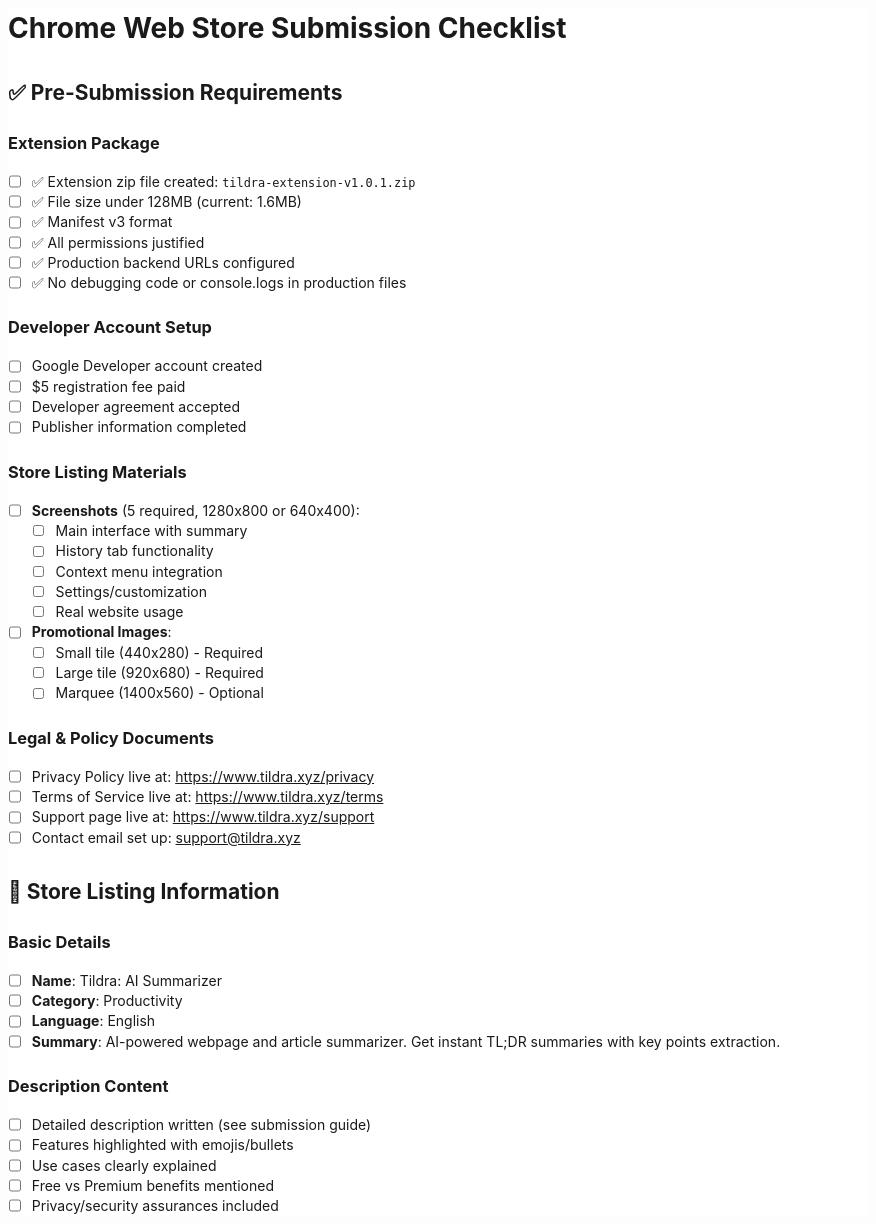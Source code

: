 # Chrome Web Store Submission Checklist

## ✅ Pre-Submission Requirements

### Extension Package
- [ ] ✅ Extension zip file created: `tildra-extension-v1.0.1.zip`
- [ ] ✅ File size under 128MB (current: 1.6MB)
- [ ] ✅ Manifest v3 format
- [ ] ✅ All permissions justified
- [ ] ✅ Production backend URLs configured
- [ ] ✅ No debugging code or console.logs in production files

### Developer Account Setup
- [ ] Google Developer account created
- [ ] $5 registration fee paid
- [ ] Developer agreement accepted
- [ ] Publisher information completed

### Store Listing Materials
- [ ] **Screenshots** (5 required, 1280x800 or 640x400):
  - [ ] Main interface with summary
  - [ ] History tab functionality
  - [ ] Context menu integration
  - [ ] Settings/customization
  - [ ] Real website usage
- [ ] **Promotional Images**:
  - [ ] Small tile (440x280) - Required
  - [ ] Large tile (920x680) - Required
  - [ ] Marquee (1400x560) - Optional

### Legal & Policy Documents
- [ ] Privacy Policy live at: https://www.tildra.xyz/privacy
- [ ] Terms of Service live at: https://www.tildra.xyz/terms
- [ ] Support page live at: https://www.tildra.xyz/support
- [ ] Contact email set up: support@tildra.xyz

## 📝 Store Listing Information

### Basic Details
- [ ] **Name**: Tildra: AI Summarizer
- [ ] **Category**: Productivity
- [ ] **Language**: English
- [ ] **Summary**: AI-powered webpage and article summarizer. Get instant TL;DR summaries with key points extraction.

### Description Content
- [ ] Detailed description written (see submission guide)
- [ ] Features highlighted with emojis/bullets
- [ ] Use cases clearly explained
- [ ] Free vs Premium benefits mentioned
- [ ] Privacy/security assurances included
